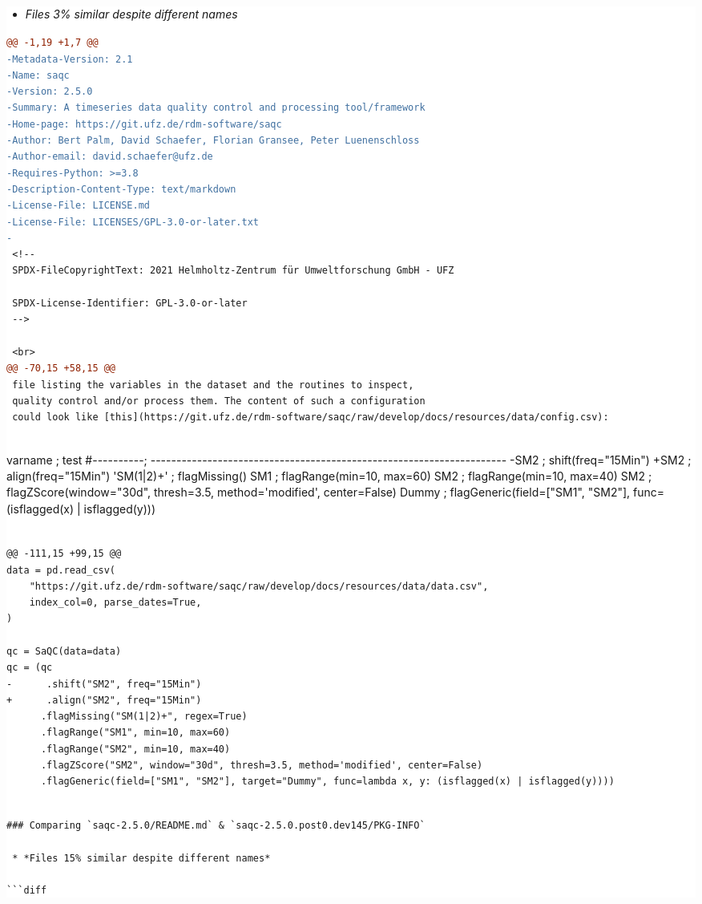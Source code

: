  * *Files 3% similar despite different names*

```diff
@@ -1,19 +1,7 @@
-Metadata-Version: 2.1
-Name: saqc
-Version: 2.5.0
-Summary: A timeseries data quality control and processing tool/framework
-Home-page: https://git.ufz.de/rdm-software/saqc
-Author: Bert Palm, David Schaefer, Florian Gransee, Peter Luenenschloss
-Author-email: david.schaefer@ufz.de
-Requires-Python: >=3.8
-Description-Content-Type: text/markdown
-License-File: LICENSE.md
-License-File: LICENSES/GPL-3.0-or-later.txt
-
 <!--
 SPDX-FileCopyrightText: 2021 Helmholtz-Zentrum für Umweltforschung GmbH - UFZ
 
 SPDX-License-Identifier: GPL-3.0-or-later
 -->
 
 <br>
@@ -70,15 +58,15 @@
 file listing the variables in the dataset and the routines to inspect,
 quality control and/or process them. The content of such a configuration
 could look like [this](https://git.ufz.de/rdm-software/saqc/raw/develop/docs/resources/data/config.csv):
 
 ```
 varname    ; test
 #----------; ---------------------------------------------------------------------
-SM2        ; shift(freq="15Min")
+SM2        ; align(freq="15Min")
 'SM(1|2)+' ; flagMissing()
 SM1        ; flagRange(min=10, max=60)
 SM2        ; flagRange(min=10, max=40)
 SM2        ; flagZScore(window="30d", thresh=3.5, method='modified', center=False)
 Dummy      ; flagGeneric(field=["SM1", "SM2"], func=(isflagged(x) | isflagged(y)))
 ```
 
@@ -111,15 +99,15 @@
 data = pd.read_csv(
     "https://git.ufz.de/rdm-software/saqc/raw/develop/docs/resources/data/data.csv",
     index_col=0, parse_dates=True,
 )
 
 qc = SaQC(data=data)
 qc = (qc
-      .shift("SM2", freq="15Min")
+      .align("SM2", freq="15Min")
       .flagMissing("SM(1|2)+", regex=True)
       .flagRange("SM1", min=10, max=60)
       .flagRange("SM2", min=10, max=40)
       .flagZScore("SM2", window="30d", thresh=3.5, method='modified', center=False)
       .flagGeneric(field=["SM1", "SM2"], target="Dummy", func=lambda x, y: (isflagged(x) | isflagged(y))))
 ```
```

### Comparing `saqc-2.5.0/README.md` & `saqc-2.5.0.post0.dev145/PKG-INFO`

 * *Files 15% similar despite different names*

```diff
```
